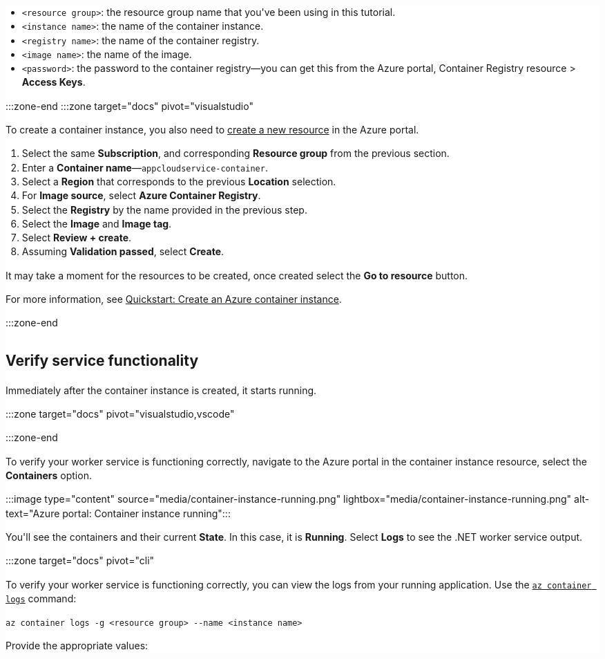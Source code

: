 - `<resource group>`: the resource group name that you've been using in this tutorial.
- `<instance name>`: the name of the container instance.
- `<registry name>`: the name of the container registry.
- `<image name>`: the name of the image.
- `<password>`: the password to the container registry—you can get this from the Azure portal, Container Registry resource > **Access Keys**.

:::zone-end
:::zone target="docs" pivot="visualstudio"

To create a container instance, you also need to [create a new resource](https://ms.portal.azure.com/#create/Microsoft.ContainerInstances) in the Azure portal.

1. Select the same **Subscription**, and corresponding **Resource group** from the previous section.
1. Enter a **Container name**&mdash;`appcloudservice-container`.
1. Select a **Region** that corresponds to the previous **Location** selection.
1. For **Image source**, select **Azure Container Registry**.
1. Select the **Registry** by the name provided in the previous step.
1. Select the **Image** and **Image tag**.
1. Select **Review + create**.
1. Assuming **Validation passed**, select **Create**.

It may take a moment for the resources to be created, once created select the **Go to resource** button.

For more information, see [Quickstart: Create an Azure container instance](/azure/container-instances/container-instances-quickstart-portal).

:::zone-end

## Verify service functionality

Immediately after the container instance is created, it starts running.

:::zone target="docs" pivot="visualstudio,vscode"

:::zone-end

To verify your worker service is functioning correctly, navigate to the Azure portal in the container instance resource, select the **Containers** option.

:::image type="content" source="media/container-instance-running.png" lightbox="media/container-instance-running.png" alt-text="Azure portal: Container instance running":::

You'll see the containers and their current **State**. In this case, it is **Running**. Select **Logs** to see the .NET worker service output.

:::zone target="docs" pivot="cli"

To verify your worker service is functioning correctly, you can view the logs from your running application. Use the [`az container logs`](/cli/azure/container#az_container_logs) command:

```azurecli
az container logs -g <resource group> --name <instance name>
```

Provide the appropriate values:
